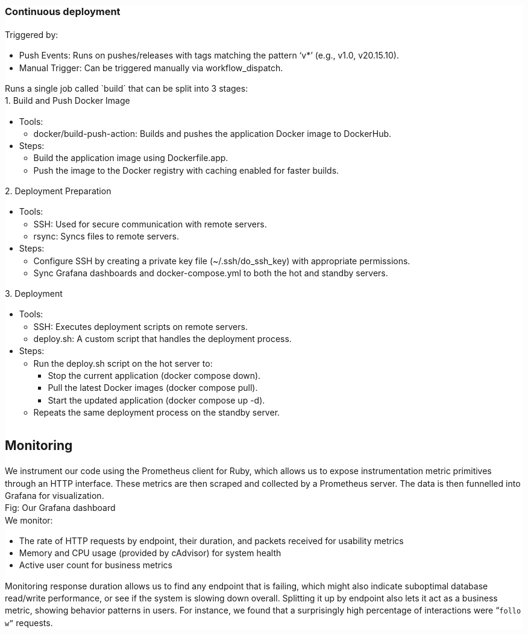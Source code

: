 ### Continuous deployment 

Triggered by:

* Push Events: Runs on pushes/releases with tags matching the pattern ‘v\*’ (e.g., v1.0, v20.15.10).  
* Manual Trigger: Can be triggered manually via workflow\_dispatch.

Runs a single job called \`build\` that can be split into 3 stages:  
1\. Build and Push Docker Image

* Tools:  
  * docker/build-push-action: Builds and pushes the application Docker image to DockerHub.  
* Steps:  
  * Build the application image using Dockerfile.app.  
  * Push the image to the Docker registry with caching enabled for faster builds.

2\. Deployment Preparation

* Tools:  
  * SSH: Used for secure communication with remote servers.  
  * rsync: Syncs files to remote servers.  
* Steps:  
  * Configure SSH by creating a private key file (\~/.ssh/do\_ssh\_key) with appropriate permissions.  
  * Sync Grafana dashboards and docker-compose.yml to both the hot and standby servers.

3\. Deployment

* Tools:  
  * SSH: Executes deployment scripts on remote servers.  
  * deploy.sh: A custom script that handles the deployment process.  
* Steps:  
  * Run the deploy.sh script on the hot server to:  
    * Stop the current application (docker compose down).  
    * Pull the latest Docker images (docker compose pull).  
    * Start the updated application (docker compose up \-d).  
  * Repeats the same deployment process on the standby server.

## Monitoring

We instrument our code using the Prometheus client for Ruby, which allows us to expose instrumentation metric primitives through an HTTP interface. These metrics are then scraped and collected by a Prometheus server. The data is then funnelled into Grafana for visualization.  
Fig: Our Grafana dashboard  
We monitor:

* The rate of HTTP requests by endpoint, their duration, and packets received for usability metrics  
* Memory and CPU usage (provided by cAdvisor) for system health  
* Active user count for business metrics

Monitoring response duration allows us to find any endpoint that is failing, which might also indicate suboptimal database read/write performance, or see if the system is slowing down overall. Splitting it up by endpoint also lets it act as a business metric, showing behavior patterns in users. For instance, we found that a surprisingly high percentage of interactions were “`follow”` requests.
